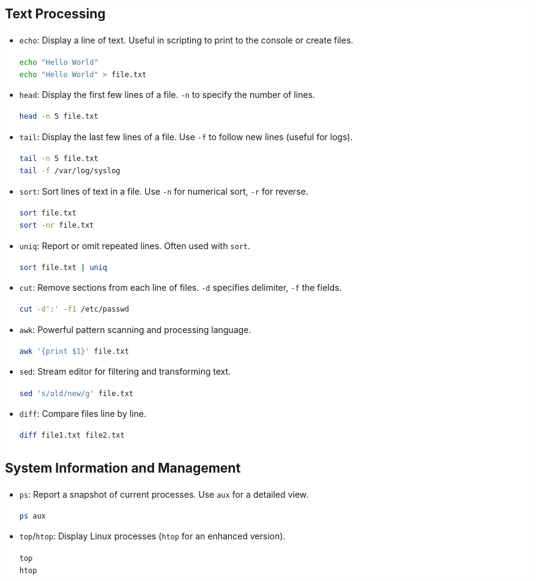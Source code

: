 ## Text Processing

- `echo`: Display a line of text. Useful in scripting to print to the console or create files.
  ```bash
  echo "Hello World"
  echo "Hello World" > file.txt
  ```

- `head`: Display the first few lines of a file. `-n` to specify the number of lines.
  ```bash
  head -n 5 file.txt
  ```

- `tail`: Display the last few lines of a file. Use `-f` to follow new lines (useful for logs).
  ```bash
  tail -n 5 file.txt
  tail -f /var/log/syslog
  ```

- `sort`: Sort lines of text in a file. Use `-n` for numerical sort, `-r` for reverse.
  ```bash
  sort file.txt
  sort -nr file.txt
  ```

- `uniq`: Report or omit repeated lines. Often used with `sort`.
  ```bash
  sort file.txt | uniq
  ```

- `cut`: Remove sections from each line of files. `-d` specifies delimiter, `-f` the fields.
  ```bash
  cut -d':' -f1 /etc/passwd
  ```

- `awk`: Powerful pattern scanning and processing language.
  ```bash
  awk '{print $1}' file.txt
  ```

- `sed`: Stream editor for filtering and transforming text.
  ```bash
  sed 's/old/new/g' file.txt
  ```

- `diff`: Compare files line by line.
  ```bash
  diff file1.txt file2.txt
  ```

## System Information and Management

- `ps`: Report a snapshot of current processes. Use `aux` for a detailed view.
  ```bash
  ps aux
  ```

- `top`/`htop`: Display Linux processes (`htop` for an enhanced version).
  ```bash
  top
  htop
  ```
